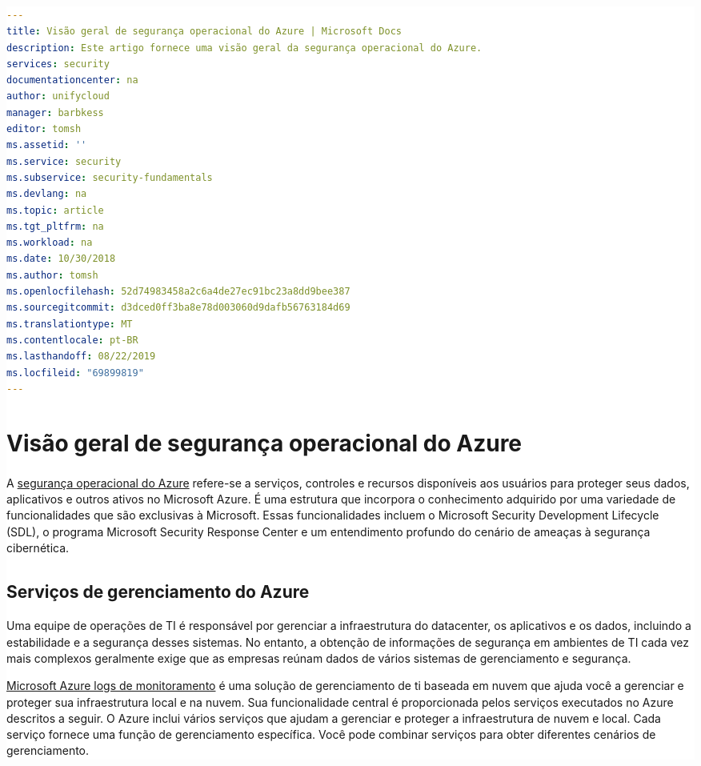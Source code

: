 ```yaml
---
title: Visão geral de segurança operacional do Azure | Microsoft Docs
description: Este artigo fornece uma visão geral da segurança operacional do Azure.
services: security
documentationcenter: na
author: unifycloud
manager: barbkess
editor: tomsh
ms.assetid: ''
ms.service: security
ms.subservice: security-fundamentals
ms.devlang: na
ms.topic: article
ms.tgt_pltfrm: na
ms.workload: na
ms.date: 10/30/2018
ms.author: tomsh
ms.openlocfilehash: 52d74983458a2c6a4de27ec91bc23a8dd9bee387
ms.sourcegitcommit: d3dced0ff3ba8e78d003060d9dafb56763184d69
ms.translationtype: MT
ms.contentlocale: pt-BR
ms.lasthandoff: 08/22/2019
ms.locfileid: "69899819"
---
```

# <a name="azure-operational-security-overview"></a>Visão geral de segurança operacional do Azure

A [segurança operacional do Azure](/azure/security/fundamentals/operational-security) refere-se a serviços, controles e recursos disponíveis aos usuários para proteger seus dados, aplicativos e outros ativos no Microsoft Azure. É uma estrutura que incorpora o conhecimento adquirido por uma variedade de funcionalidades que são exclusivas à Microsoft. Essas funcionalidades incluem o Microsoft Security Development Lifecycle (SDL), o programa Microsoft Security Response Center e um entendimento profundo do cenário de ameaças à segurança cibernética.

## <a name="azure-management-services"></a>Serviços de gerenciamento do Azure

Uma equipe de operações de TI é responsável por gerenciar a infraestrutura do datacenter, os aplicativos e os dados, incluindo a estabilidade e a segurança desses sistemas. No entanto, a obtenção de informações de segurança em ambientes de TI cada vez mais complexos geralmente exige que as empresas reúnam dados de vários sistemas de gerenciamento e segurança.

[Microsoft Azure logs de monitoramento](/azure/operations-management-suite/operations-management-suite-overview) é uma solução de gerenciamento de ti baseada em nuvem que ajuda você a gerenciar e proteger sua infraestrutura local e na nuvem. Sua funcionalidade central é proporcionada pelos serviços executados no Azure descritos a seguir. O Azure inclui vários serviços que ajudam a gerenciar e proteger a infraestrutura de nuvem e local. Cada serviço fornece uma função de gerenciamento específica. Você pode combinar serviços para obter diferentes cenários de gerenciamento. 

